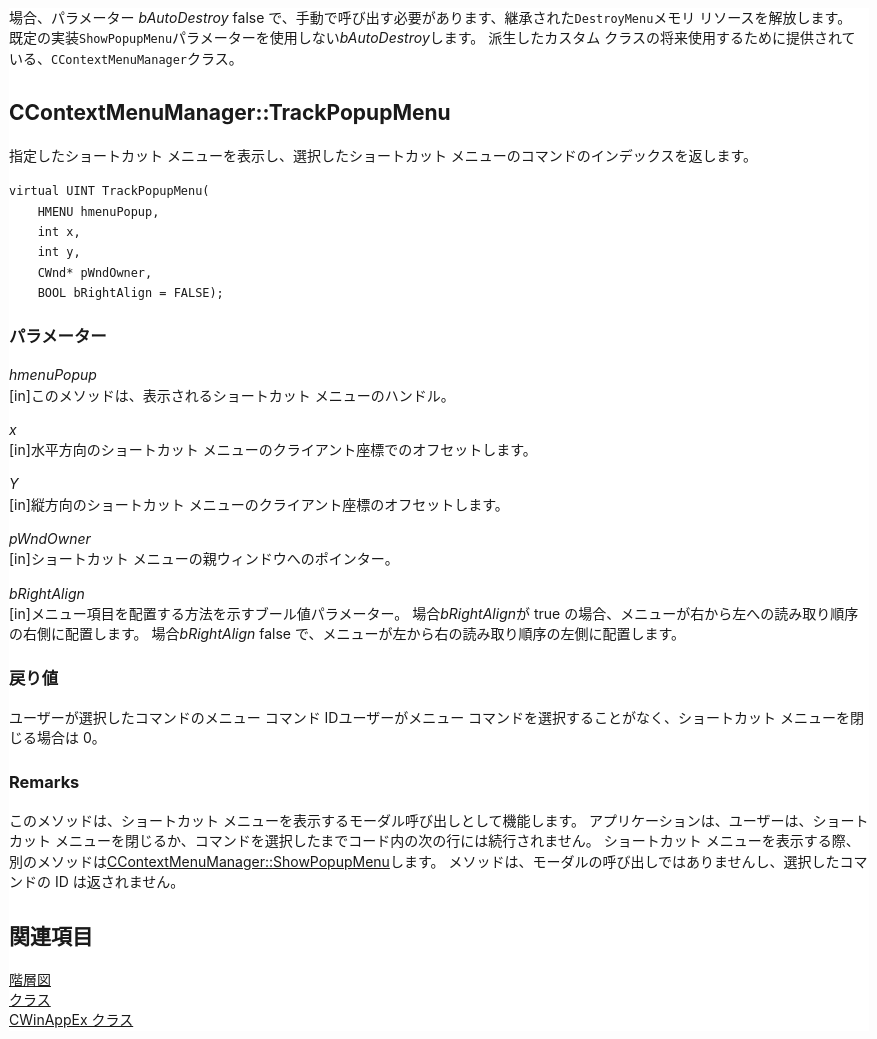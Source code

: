 場合、パラメーター *bAutoDestroy* false で、手動で呼び出す必要があります、継承された`DestroyMenu`メモリ リソースを解放します。 既定の実装`ShowPopupMenu`パラメーターを使用しない*bAutoDestroy*します。 派生したカスタム クラスの将来使用するために提供されている、`CContextMenuManager`クラス。

##  <a name="trackpopupmenu"></a>  CContextMenuManager::TrackPopupMenu

指定したショートカット メニューを表示し、選択したショートカット メニューのコマンドのインデックスを返します。

```
virtual UINT TrackPopupMenu(
    HMENU hmenuPopup,
    int x,
    int y,
    CWnd* pWndOwner,
    BOOL bRightAlign = FALSE);
```

### <a name="parameters"></a>パラメーター

*hmenuPopup*<br/>
[in]このメソッドは、表示されるショートカット メニューのハンドル。

*x*<br/>
[in]水平方向のショートカット メニューのクライアント座標でのオフセットします。

*Y*<br/>
[in]縦方向のショートカット メニューのクライアント座標のオフセットします。

*pWndOwner*<br/>
[in]ショートカット メニューの親ウィンドウへのポインター。

*bRightAlign*<br/>
[in]メニュー項目を配置する方法を示すブール値パラメーター。 場合*bRightAlign*が true の場合、メニューが右から左への読み取り順序の右側に配置します。 場合*bRightAlign* false で、メニューが左から右の読み取り順序の左側に配置します。

### <a name="return-value"></a>戻り値

ユーザーが選択したコマンドのメニュー コマンド IDユーザーがメニュー コマンドを選択することがなく、ショートカット メニューを閉じる場合は 0。

### <a name="remarks"></a>Remarks

このメソッドは、ショートカット メニューを表示するモーダル呼び出しとして機能します。 アプリケーションは、ユーザーは、ショートカット メニューを閉じるか、コマンドを選択したまでコード内の次の行には続行されません。 ショートカット メニューを表示する際、別のメソッドは[CContextMenuManager::ShowPopupMenu](#showpopupmenu)します。 メソッドは、モーダルの呼び出しではありませんし、選択したコマンドの ID は返されません。

## <a name="see-also"></a>関連項目

[階層図](../../mfc/hierarchy-chart.md)<br/>
[クラス](../../mfc/reference/mfc-classes.md)<br/>
[CWinAppEx クラス](../../mfc/reference/cwinappex-class.md)
